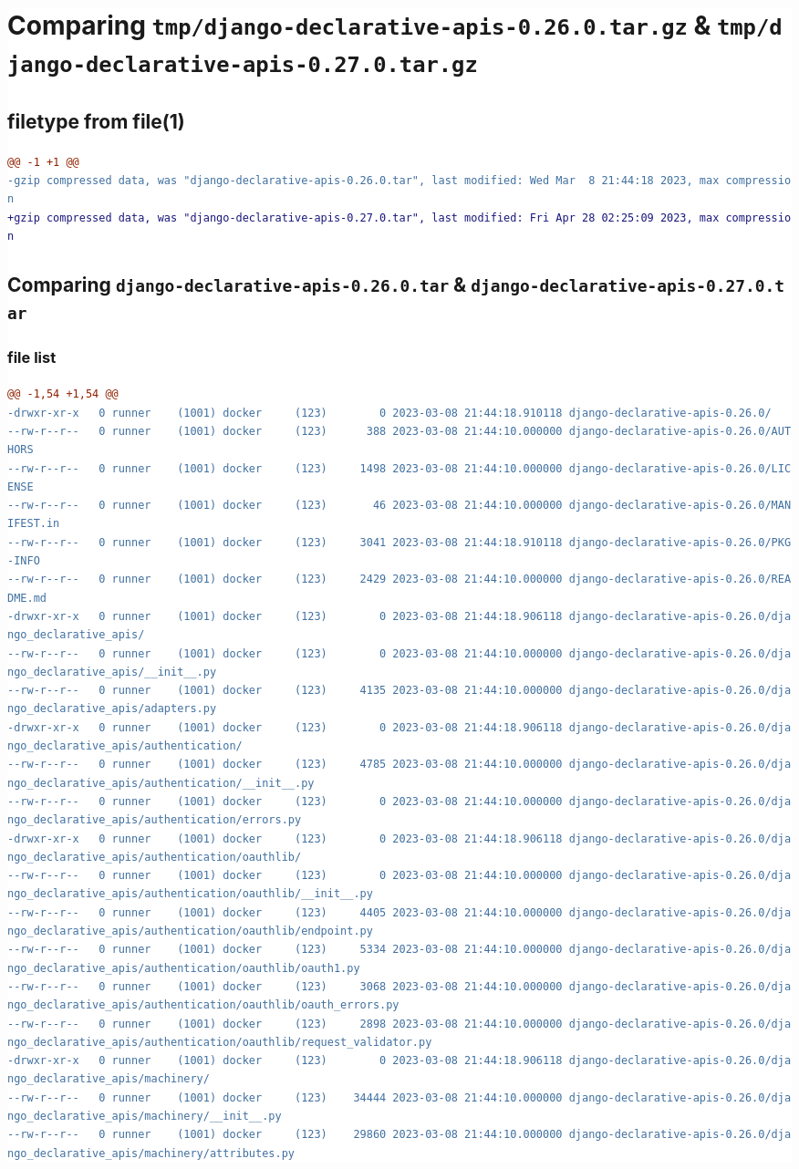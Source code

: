 # Comparing `tmp/django-declarative-apis-0.26.0.tar.gz` & `tmp/django-declarative-apis-0.27.0.tar.gz`

## filetype from file(1)

```diff
@@ -1 +1 @@
-gzip compressed data, was "django-declarative-apis-0.26.0.tar", last modified: Wed Mar  8 21:44:18 2023, max compression
+gzip compressed data, was "django-declarative-apis-0.27.0.tar", last modified: Fri Apr 28 02:25:09 2023, max compression
```

## Comparing `django-declarative-apis-0.26.0.tar` & `django-declarative-apis-0.27.0.tar`

### file list

```diff
@@ -1,54 +1,54 @@
-drwxr-xr-x   0 runner    (1001) docker     (123)        0 2023-03-08 21:44:18.910118 django-declarative-apis-0.26.0/
--rw-r--r--   0 runner    (1001) docker     (123)      388 2023-03-08 21:44:10.000000 django-declarative-apis-0.26.0/AUTHORS
--rw-r--r--   0 runner    (1001) docker     (123)     1498 2023-03-08 21:44:10.000000 django-declarative-apis-0.26.0/LICENSE
--rw-r--r--   0 runner    (1001) docker     (123)       46 2023-03-08 21:44:10.000000 django-declarative-apis-0.26.0/MANIFEST.in
--rw-r--r--   0 runner    (1001) docker     (123)     3041 2023-03-08 21:44:18.910118 django-declarative-apis-0.26.0/PKG-INFO
--rw-r--r--   0 runner    (1001) docker     (123)     2429 2023-03-08 21:44:10.000000 django-declarative-apis-0.26.0/README.md
-drwxr-xr-x   0 runner    (1001) docker     (123)        0 2023-03-08 21:44:18.906118 django-declarative-apis-0.26.0/django_declarative_apis/
--rw-r--r--   0 runner    (1001) docker     (123)        0 2023-03-08 21:44:10.000000 django-declarative-apis-0.26.0/django_declarative_apis/__init__.py
--rw-r--r--   0 runner    (1001) docker     (123)     4135 2023-03-08 21:44:10.000000 django-declarative-apis-0.26.0/django_declarative_apis/adapters.py
-drwxr-xr-x   0 runner    (1001) docker     (123)        0 2023-03-08 21:44:18.906118 django-declarative-apis-0.26.0/django_declarative_apis/authentication/
--rw-r--r--   0 runner    (1001) docker     (123)     4785 2023-03-08 21:44:10.000000 django-declarative-apis-0.26.0/django_declarative_apis/authentication/__init__.py
--rw-r--r--   0 runner    (1001) docker     (123)        0 2023-03-08 21:44:10.000000 django-declarative-apis-0.26.0/django_declarative_apis/authentication/errors.py
-drwxr-xr-x   0 runner    (1001) docker     (123)        0 2023-03-08 21:44:18.906118 django-declarative-apis-0.26.0/django_declarative_apis/authentication/oauthlib/
--rw-r--r--   0 runner    (1001) docker     (123)        0 2023-03-08 21:44:10.000000 django-declarative-apis-0.26.0/django_declarative_apis/authentication/oauthlib/__init__.py
--rw-r--r--   0 runner    (1001) docker     (123)     4405 2023-03-08 21:44:10.000000 django-declarative-apis-0.26.0/django_declarative_apis/authentication/oauthlib/endpoint.py
--rw-r--r--   0 runner    (1001) docker     (123)     5334 2023-03-08 21:44:10.000000 django-declarative-apis-0.26.0/django_declarative_apis/authentication/oauthlib/oauth1.py
--rw-r--r--   0 runner    (1001) docker     (123)     3068 2023-03-08 21:44:10.000000 django-declarative-apis-0.26.0/django_declarative_apis/authentication/oauthlib/oauth_errors.py
--rw-r--r--   0 runner    (1001) docker     (123)     2898 2023-03-08 21:44:10.000000 django-declarative-apis-0.26.0/django_declarative_apis/authentication/oauthlib/request_validator.py
-drwxr-xr-x   0 runner    (1001) docker     (123)        0 2023-03-08 21:44:18.906118 django-declarative-apis-0.26.0/django_declarative_apis/machinery/
--rw-r--r--   0 runner    (1001) docker     (123)    34444 2023-03-08 21:44:10.000000 django-declarative-apis-0.26.0/django_declarative_apis/machinery/__init__.py
--rw-r--r--   0 runner    (1001) docker     (123)    29860 2023-03-08 21:44:10.000000 django-declarative-apis-0.26.0/django_declarative_apis/machinery/attributes.py
```